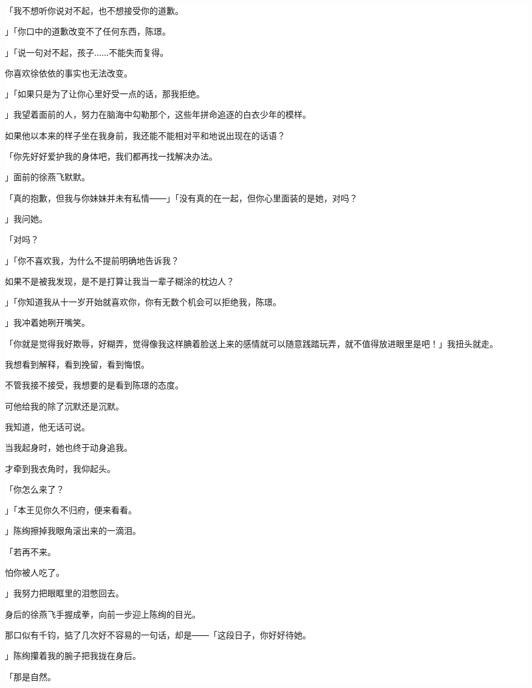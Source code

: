 「我不想听你说对不起，也不想接受你的道歉。

」「你口中的道歉改变不了任何东西，陈璟。

」「说一句对不起，孩子……不能失而复得。

你喜欢徐依依的事实也无法改变。

」「如果只是为了让你心里好受一点的话，那我拒绝。

」我望着面前的人，努力在脑海中勾勒那个，这些年拼命追逐的白衣少年的模样。

如果他以本来的样子坐在我身前，我还能不能相对平和地说出现在的话语？

「你先好好爱护我的身体吧，我们都再找一找解决办法。

」面前的徐燕飞默默。

「真的抱歉，但我与你妹妹并未有私情——」「没有真的在一起，但你心里面装的是她，对吗？

」我问她。

「对吗？

」「你不喜欢我，为什么不提前明确地告诉我？

如果不是被我发现，是不是打算让我当一辈子糊涂的枕边人？

」「你知道我从十一岁开始就喜欢你，你有无数个机会可以拒绝我，陈璟。

」我冲着她咧开嘴笑。

「你就是觉得我好欺辱，好糊弄，觉得像我这样腆着脸送上来的感情就可以随意践踏玩弄，就不值得放进眼里是吧！」我扭头就走。

我想看到解释，看到挽留，看到悔恨。

不管我接不接受，我想要的是看到陈璟的态度。

可他给我的除了沉默还是沉默。

我知道，他无话可说。

当我起身时，她也终于动身追我。

才牵到我衣角时，我仰起头。

「你怎么来了？

」「本王见你久不归府，便来看看。

」陈绚擦掉我眼角滚出来的一滴泪。

「若再不来。

怕你被人吃了。

」我努力把眼眶里的泪憋回去。

身后的徐燕飞手握成拳，向前一步迎上陈绚的目光。

那口似有千钧，掂了几次好不容易的一句话，却是——「这段日子，你好好待她。

」陈绚攥着我的腕子把我拢在身后。

「那是自然。
